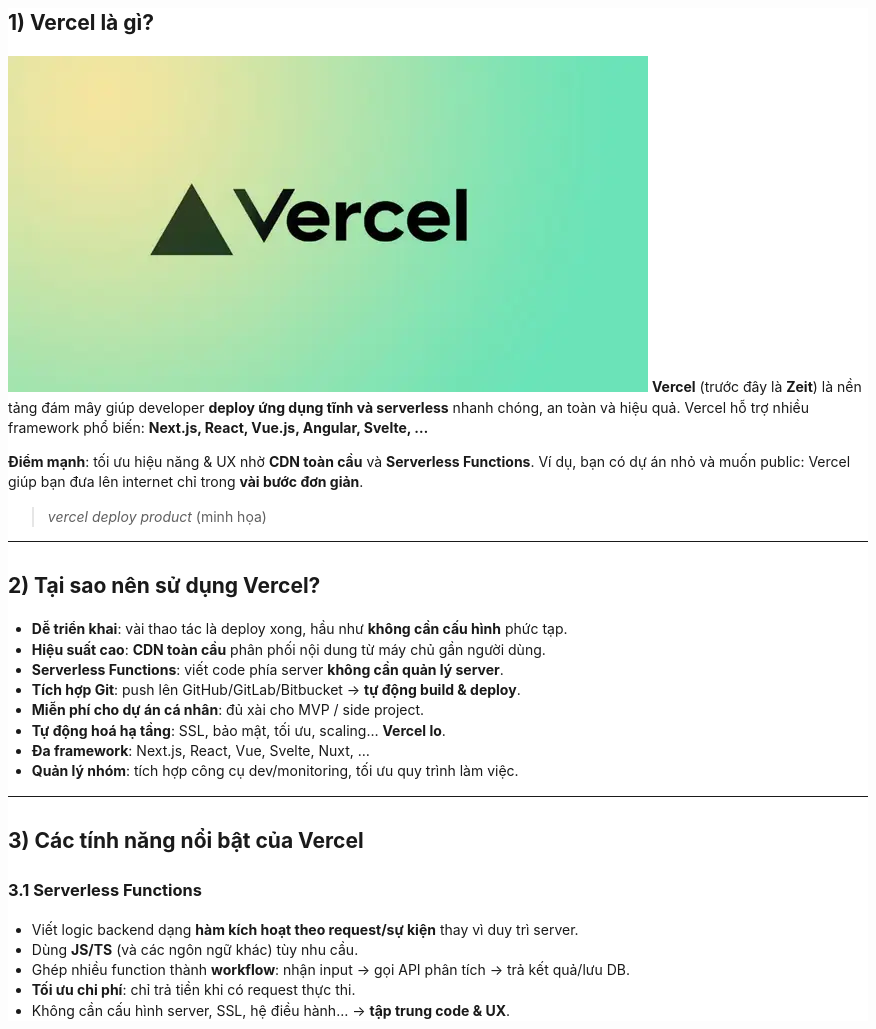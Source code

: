 ## 1) Vercel là gì?
![alt text](img/image6.png)
**Vercel** (trước đây là **Zeit**) là nền tảng đám mây giúp developer **deploy ứng dụng tĩnh và serverless** nhanh chóng, an toàn và hiệu quả. Vercel hỗ trợ nhiều framework phổ biến: **Next.js, React, Vue.js, Angular, Svelte, …**

**Điểm mạnh**: tối ưu hiệu năng & UX nhờ **CDN toàn cầu** và **Serverless Functions**.
Ví dụ, bạn có dự án nhỏ và muốn public: Vercel giúp bạn đưa lên internet chỉ trong **vài bước đơn giản**.

> *vercel deploy product* (minh họa)

---

## 2) Tại sao nên sử dụng Vercel?

* **Dễ triển khai**: vài thao tác là deploy xong, hầu như **không cần cấu hình** phức tạp.
* **Hiệu suất cao**: **CDN toàn cầu** phân phối nội dung từ máy chủ gần người dùng.
* **Serverless Functions**: viết code phía server **không cần quản lý server**.
* **Tích hợp Git**: push lên GitHub/GitLab/Bitbucket → **tự động build & deploy**.
* **Miễn phí cho dự án cá nhân**: đủ xài cho MVP / side project.
* **Tự động hoá hạ tầng**: SSL, bảo mật, tối ưu, scaling… **Vercel lo**.
* **Đa framework**: Next.js, React, Vue, Svelte, Nuxt, …
* **Quản lý nhóm**: tích hợp công cụ dev/monitoring, tối ưu quy trình làm việc.

---

## 3) Các tính năng nổi bật của Vercel

### 3.1 Serverless Functions

* Viết logic backend dạng **hàm kích hoạt theo request/sự kiện** thay vì duy trì server.
* Dùng **JS/TS** (và các ngôn ngữ khác) tùy nhu cầu.
* Ghép nhiều function thành **workflow**: nhận input → gọi API phân tích → trả kết quả/lưu DB.
* **Tối ưu chi phí**: chỉ trả tiền khi có request thực thi.
* Không cần cấu hình server, SSL, hệ điều hành… → **tập trung code & UX**.
